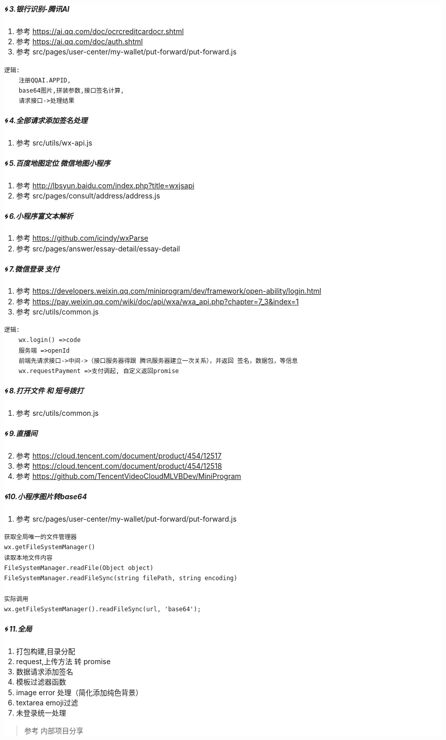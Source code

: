#####  :cyclone:​ 3.银行识别-腾讯AI
1. 参考 https://ai.qq.com/doc/ocrcreditcardocr.shtml
2. 参考 https://ai.qq.com/doc/auth.shtml
3. 参考 src/pages/user-center/my-wallet/put-forward/put-forward.js
```
逻辑:
    注册QQAI.APPID, 
    base64图片,拼装参数,接口签名计算,
    请求接口->处理结果
```
#####  :cyclone:​ 4.全部请求添加签名处理
1. 参考 src/utils/wx-api.js
#####  :cyclone:​ 5.百度地图定位 微信地图小程序
1. 参考 http://lbsyun.baidu.com/index.php?title=wxjsapi
2. 参考 src/pages/consult/address/address.js
#####  :cyclone:​ 6.小程序富文本解析
1. 参考 https://github.com/icindy/wxParse
2. 参考 src/pages/answer/essay-detail/essay-detail
#####  :cyclone:​ 7.微信登录 支付 
1. 参考 https://developers.weixin.qq.com/miniprogram/dev/framework/open-ability/login.html
2. 参考 https://pay.weixin.qq.com/wiki/doc/api/wxa/wxa_api.php?chapter=7_3&index=1
3. 参考 src/utils/common.js
```
逻辑:
    wx.login() =>code 
    服务端 =>openId
    前端先请求接口->中间->（接口服务器得跟 腾讯服务器建立一次关系），并返回 签名，数据包，等信息
    wx.requestPayment =>支付调起, 自定义返回promise
```
#####  :cyclone: ​8.打开文件 和 短号拨打
1. 参考 src/utils/common.js
#####  :cyclone: ​9.直播间
2. 参考 https://cloud.tencent.com/document/product/454/12517
3. 参考 https://cloud.tencent.com/document/product/454/12518
4. 参考 https://github.com/TencentVideoCloudMLVBDev/MiniProgram

#####  :cyclone:10.小程序图片转base64
1. 参考 src/pages/user-center/my-wallet/put-forward/put-forward.js
```
获取全局唯一的文件管理器
wx.getFileSystemManager()
读取本地文件内容
FileSystemManager.readFile(Object object)
FileSystemManager.readFileSync(string filePath, string encoding)

实际调用
wx.getFileSystemManager().readFileSync(url, 'base64');
```
#####  :cyclone: ​11.全局
1. 打包构建,目录分配
2. request,上传方法 转 promise
3. 数据请求添加签名
4. 模板过滤器函数
5. image error 处理（简化添加纯色背景）
6. textarea emoji过滤
7. 未登录统一处理
> 参考 内部项目分享

